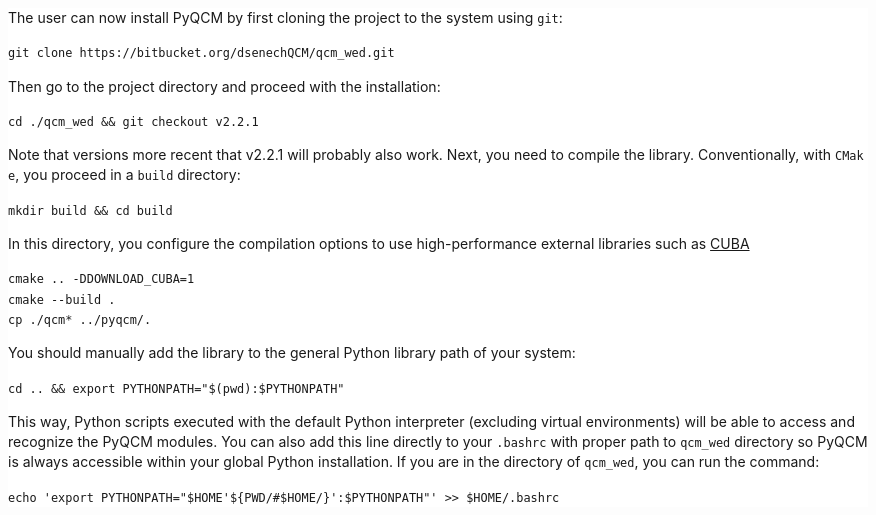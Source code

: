 The user can now install PyQCM by first cloning the project to the system using `git`:

```shell
git clone https://bitbucket.org/dsenechQCM/qcm_wed.git
```

Then go to the project directory and proceed with the installation:

```shell
cd ./qcm_wed && git checkout v2.2.1
```

Note that versions more recent that v2.2.1 will probably also work. Next, you need to compile the library. Conventionally, with `CMake`, you proceed in a `build` directory:

```shell
mkdir build && cd build
```

In this directory, you configure the compilation options to use high-performance external libraries such as [CUBA](https://feynarts.de/cuba/)

```shell
cmake .. -DDOWNLOAD_CUBA=1
cmake --build .
cp ./qcm* ../pyqcm/.
```

You should manually add the library to the general Python library path of your system:

```shell
cd .. && export PYTHONPATH="$(pwd):$PYTHONPATH"
```

This way, Python scripts executed with the default Python interpreter (excluding virtual environments) will be able to access and recognize the PyQCM modules.
You can also add this line directly to your `.bashrc` with proper path to `qcm_wed` directory so PyQCM is always accessible within your global Python installation. If you are in the directory of `qcm_wed`, you can run the command:

```shell
echo 'export PYTHONPATH="$HOME'${PWD/#$HOME/}':$PYTHONPATH"' >> $HOME/.bashrc
```
